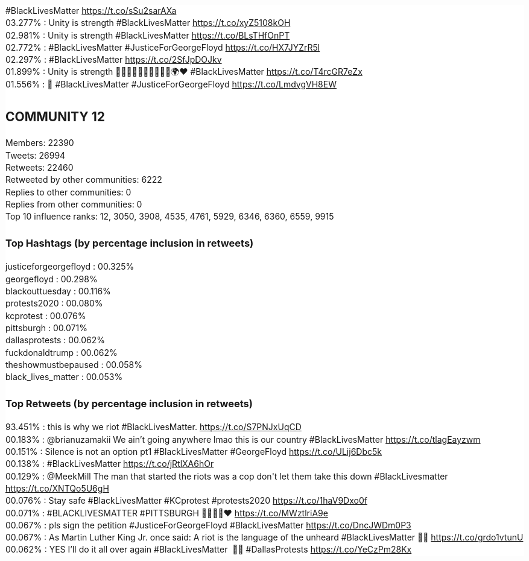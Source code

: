 #BlackLivesMatter https://t.co/sSu2sarAXa  
03.277% : Unity is strength 
#BlackLivesMatter https://t.co/xyZ5108kOH  
02.981% : Unity is strength 
#BlackLivesMatter https://t.co/BLsTHfOnPT  
02.772% : #BlackLivesMatter #JusticeForGeorgeFloyd https://t.co/HX7JYZrR5l  
02.297% : #BlackLivesMatter https://t.co/2SfJpDOJkv  
01.899% : Unity is strength 
✊🏻✊🏼✊🏽✊🏾✊🏿🌍❤️
#BlackLivesMatter https://t.co/T4rcGR7eZx  
01.556% : 🙏
#BlackLivesMatter
#JusticeForGeorgeFloyd https://t.co/LmdygVH8EW  


## COMMUNITY 12

Members: 22390  
Tweets: 26994  
Retweets: 22460  
Retweeted by other communities: 6222  
Replies to other communities: 0  
Replies from other communities: 0  
Top 10 influence ranks: 12, 3050, 3908, 4535, 4761, 5929, 6346, 6360, 6559, 9915  

### Top Hashtags (by percentage inclusion in retweets)
justiceforgeorgefloyd : 00.325%  
georgefloyd : 00.298%  
blackouttuesday : 00.116%  
protests2020 : 00.080%  
kcprotest : 00.076%  
pittsburgh : 00.071%  
dallasprotests : 00.062%  
fuckdonaldtrump : 00.062%  
theshowmustbepaused : 00.058%  
black_lives_matter : 00.053%  

### Top Retweets (by percentage inclusion in retweets)
93.451% : this is why we riot #BlackLivesMatter. https://t.co/S7PNJxUqCD  
00.183% : @brianuzamakii We ain’t going anywhere lmao this is our country #BlackLivesMatter https://t.co/tlagEayzwm  
00.151% : Silence is not an option pt1
#BlackLivesMatter #GeorgeFloyd https://t.co/ULij6Dbc5k  
00.138% : #BlackLivesMatter https://t.co/jRtlXA6hOr  
00.129% : @MeekMill The man that started the riots was a cop don't let them take this down #BlackLivesmatter https://t.co/XNTQo5U6gH  
00.076% : Stay safe #BlackLivesMatter #KCprotest #protests2020 https://t.co/1haV9Dxo0f  
00.071% : #BLACKLIVESMATTER #PITTSBURGH ✊🏼✊🏾❤️ https://t.co/MWztlriA9e  
00.067% : pls sign the petition #JusticeForGeorgeFloyd #BlackLivesMatter https://t.co/DncJWDm0P3  
00.067% : As Martin Luther King Jr. once said: A riot is the language of the unheard #BlackLivesMatter ✊🏽 https://t.co/grdo1vtunU  
00.062% : YES I’ll do it all over again 
#BlackLivesMatter  ✊🏿
#DallasProtests https://t.co/YeCzPm28Kx  
